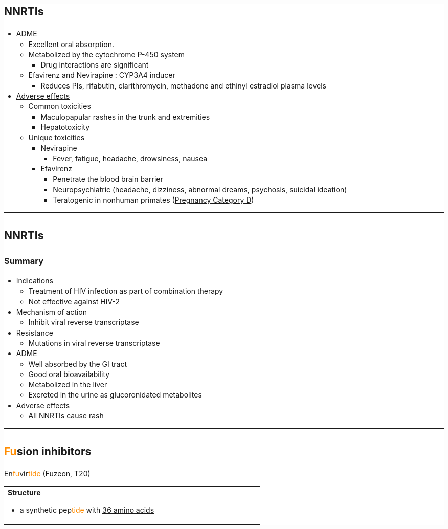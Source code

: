 ## NNRTIs

* ADME
	* Excellent oral absorption.
	* Metabolized by the cytochrome P-450 system
		* Drug interactions are significant
	* <span id="drug"> Efavirenz </span> and <span id="drug"> Nevirapine </span>: CYP3A4 inducer
		* Reduces PIs, rifabutin, clarithromycin, methadone and ethinyl estradiol plasma levels
* <a href="#/adverse">Adverse effects</a> 
	* Common toxicities
		* Maculopapular rashes in the trunk and extremities
		* Hepatotoxicity 
	* Unique toxicities 
		* <span id="drug"> Nevirapine </span> 
			* Fever, fatigue, headache, drowsiness, nausea
		* <span id="drug"> Efavirenz </span> 
			* Penetrate the blood brain barrier 
			* Neuropsychiatric (headache, dizziness, abnormal dreams, psychosis, suicidal ideation)
			* Teratogenic in nonhuman primates ([Pregnancy Category D](https://en.wikipedia.org/wiki/Pregnancy_category))
	 
---
## NNRTIs 
### Summary 

* Indications
	* Treatment of HIV infection as part of combination therapy
	* Not effective against HIV-2
* Mechanism of action 
	* Inhibit viral reverse transcriptase
* Resistance
	* Mutations in viral reverse transcriptase
* ADME
	* Well absorbed by the GI tract
	* Good oral bioavailability
	* Metabolized in the liver 	
	* Excreted in the urine as glucoronidated metabolites
* Adverse effects
	* All NNRTIs cause rash

---

<section id="Enfuvirtide">

## <font color="darkorange">Fu</font>sion inhibitors

[En<font color="darkorange">fu</font>vir<font color="darkorange">tide</font> (Fuzeon, T20)](https://www.clinicalkey.com/#!/content/drug_monograph/6-s2.0-2752)

<table><tr><td width=60% valign="top">
<b>Structure</b> <Br>
<ul>
<li> a synthetic pep<font color="darkorange">tide</font> with <a href="https://www.drugbank.ca/drugs/DB00109">36 amino acids </a>
</ul>
<p>
